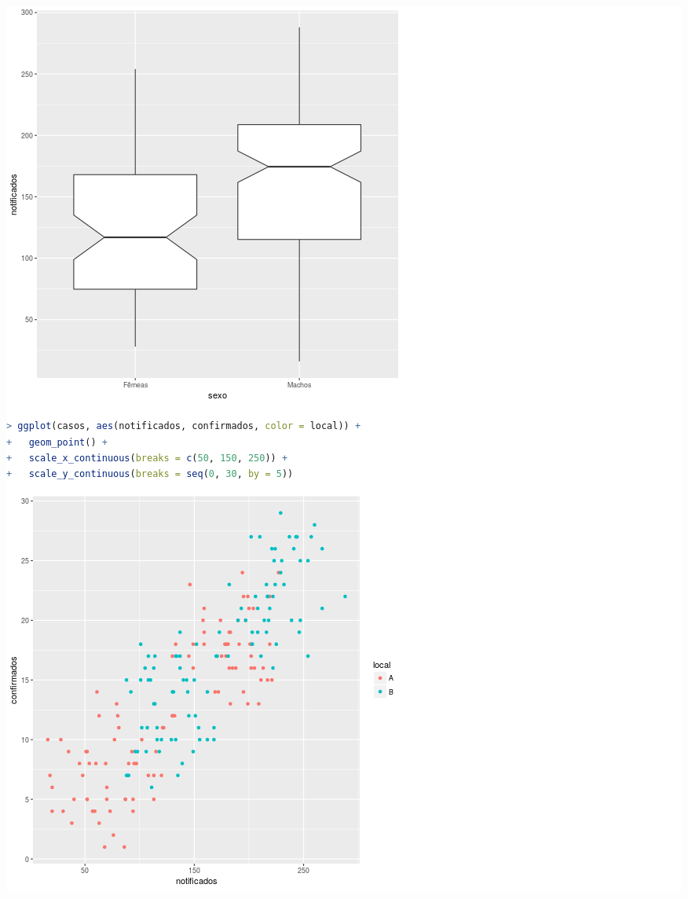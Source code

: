 ![plot of chunk 06-47](figures/06-47-1.png)


```r
> ggplot(casos, aes(notificados, confirmados, color = local)) +
+   geom_point() +
+   scale_x_continuous(breaks = c(50, 150, 250)) +
+   scale_y_continuous(breaks = seq(0, 30, by = 5))
```

![plot of chunk 06-48](figures/06-48-1.png)
